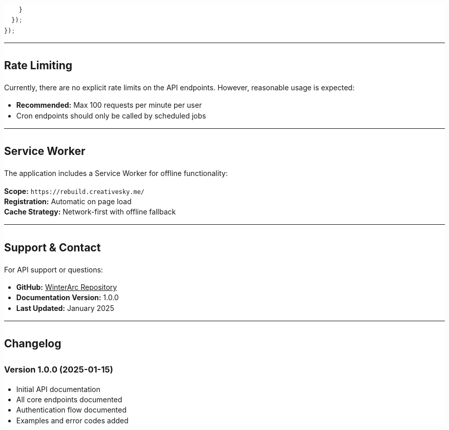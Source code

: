 ```javascript
    }
  });
});
```

---

## Rate Limiting

Currently, there are no explicit rate limits on the API endpoints. However, reasonable usage is expected:

- **Recommended:** Max 100 requests per minute per user
- Cron endpoints should only be called by scheduled jobs

---

## Service Worker

The application includes a Service Worker for offline functionality:

**Scope:** `https://rebuild.creativesky.me/`  
**Registration:** Automatic on page load  
**Cache Strategy:** Network-first with offline fallback

---

## Support & Contact

For API support or questions:
- **GitHub:** [WinterArc Repository](https://github.com/your-repo)
- **Documentation Version:** 1.0.0
- **Last Updated:** January 2025

---

## Changelog

### Version 1.0.0 (2025-01-15)
- Initial API documentation
- All core endpoints documented
- Authentication flow documented
- Examples and error codes added
